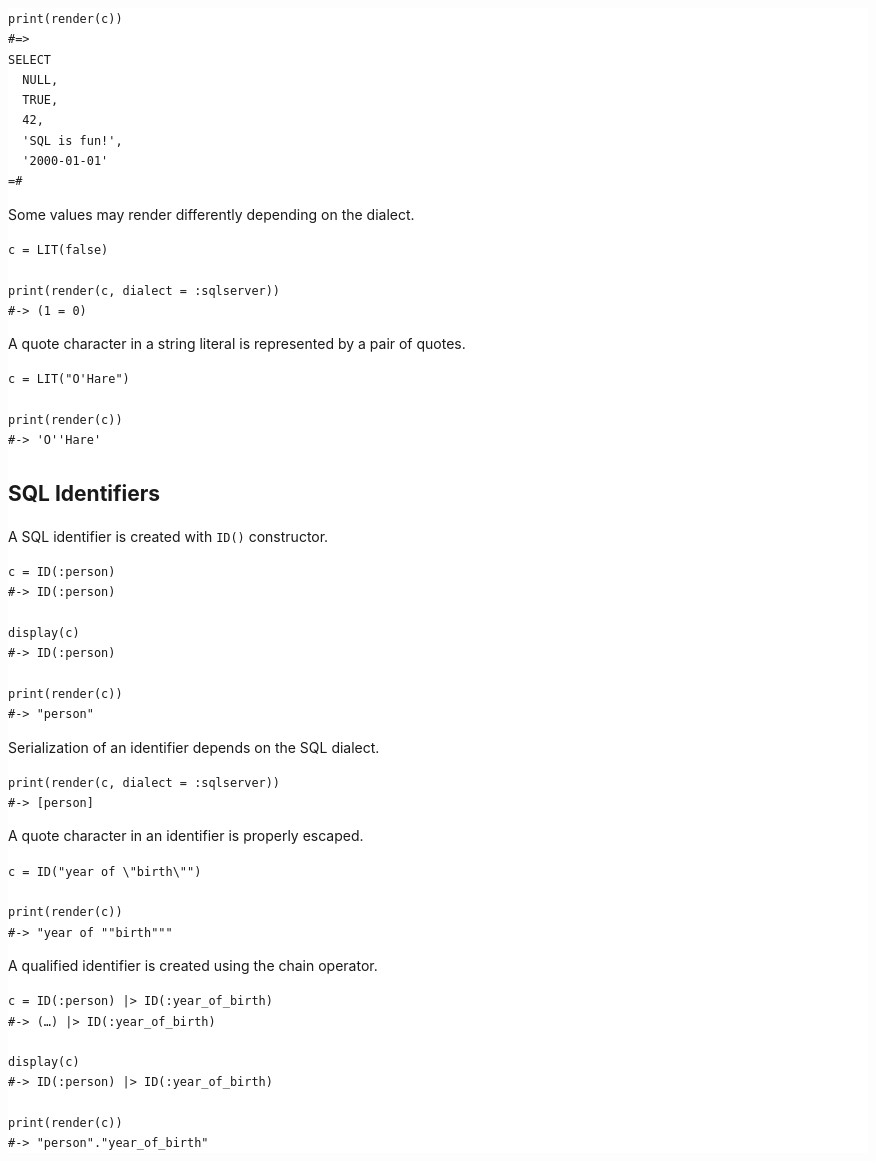     print(render(c))
    #=>
    SELECT
      NULL,
      TRUE,
      42,
      'SQL is fun!',
      '2000-01-01'
    =#

Some values may render differently depending on the dialect.

    c = LIT(false)

    print(render(c, dialect = :sqlserver))
    #-> (1 = 0)

A quote character in a string literal is represented by a pair of quotes.

    c = LIT("O'Hare")

    print(render(c))
    #-> 'O''Hare'


## SQL Identifiers

A SQL identifier is created with `ID()` constructor.

    c = ID(:person)
    #-> ID(:person)

    display(c)
    #-> ID(:person)

    print(render(c))
    #-> "person"

Serialization of an identifier depends on the SQL dialect.

    print(render(c, dialect = :sqlserver))
    #-> [person]

A quote character in an identifier is properly escaped.

    c = ID("year of \"birth\"")

    print(render(c))
    #-> "year of ""birth"""

A qualified identifier is created using the chain operator.

    c = ID(:person) |> ID(:year_of_birth)
    #-> (…) |> ID(:year_of_birth)

    display(c)
    #-> ID(:person) |> ID(:year_of_birth)

    print(render(c))
    #-> "person"."year_of_birth"
